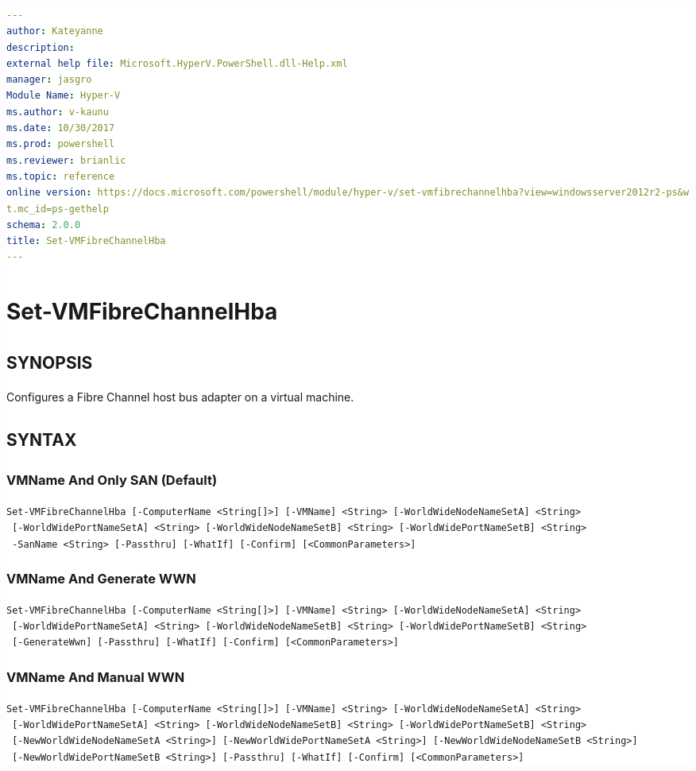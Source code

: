 ```yaml
---
author: Kateyanne
description: 
external help file: Microsoft.HyperV.PowerShell.dll-Help.xml
manager: jasgro
Module Name: Hyper-V
ms.author: v-kaunu
ms.date: 10/30/2017
ms.prod: powershell
ms.reviewer: brianlic
ms.topic: reference
online version: https://docs.microsoft.com/powershell/module/hyper-v/set-vmfibrechannelhba?view=windowsserver2012r2-ps&wt.mc_id=ps-gethelp
schema: 2.0.0
title: Set-VMFibreChannelHba
---
```


# Set-VMFibreChannelHba

## SYNOPSIS
Configures a Fibre Channel host bus adapter on a virtual machine.

## SYNTAX

### VMName And Only SAN (Default)
```
Set-VMFibreChannelHba [-ComputerName <String[]>] [-VMName] <String> [-WorldWideNodeNameSetA] <String>
 [-WorldWidePortNameSetA] <String> [-WorldWideNodeNameSetB] <String> [-WorldWidePortNameSetB] <String>
 -SanName <String> [-Passthru] [-WhatIf] [-Confirm] [<CommonParameters>]
```

### VMName And Generate WWN
```
Set-VMFibreChannelHba [-ComputerName <String[]>] [-VMName] <String> [-WorldWideNodeNameSetA] <String>
 [-WorldWidePortNameSetA] <String> [-WorldWideNodeNameSetB] <String> [-WorldWidePortNameSetB] <String>
 [-GenerateWwn] [-Passthru] [-WhatIf] [-Confirm] [<CommonParameters>]
```

### VMName And Manual WWN
```
Set-VMFibreChannelHba [-ComputerName <String[]>] [-VMName] <String> [-WorldWideNodeNameSetA] <String>
 [-WorldWidePortNameSetA] <String> [-WorldWideNodeNameSetB] <String> [-WorldWidePortNameSetB] <String>
 [-NewWorldWideNodeNameSetA <String>] [-NewWorldWidePortNameSetA <String>] [-NewWorldWideNodeNameSetB <String>]
 [-NewWorldWidePortNameSetB <String>] [-Passthru] [-WhatIf] [-Confirm] [<CommonParameters>]
```
